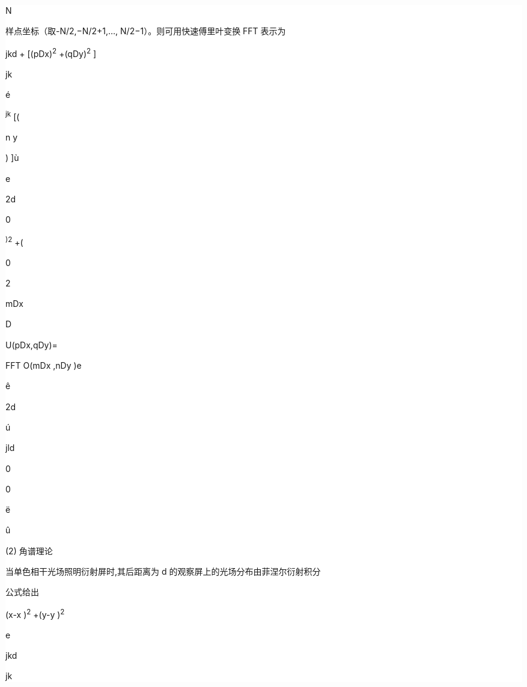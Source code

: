 N

样点坐标（取-N/2,−N/2+1,…, N/2−1）。则可用快速傅里叶变换 FFT 表示为

jkd + [(pDx)<sup>2</sup> +(qDy)<sup>2</sup> ]

jk

é

<sup>jk</sup> [(

n y

) ]ù

e

2d

0

<sup>)2</sup> +(

0

2

mDx

D

U(pDx,qDy)=

FFT O(mDx ,nDy )e

ê

2d

ú

jld

0

0

ë

û

(2) 角谱理论

当单色相干光场照明衍射屏时,其后距离为 d 的观察屏上的光场分布由菲涅尔衍射积分

公式给出

(x-x )<sup>2</sup> +(y-y )<sup>2</sup>

e

jkd

jk
